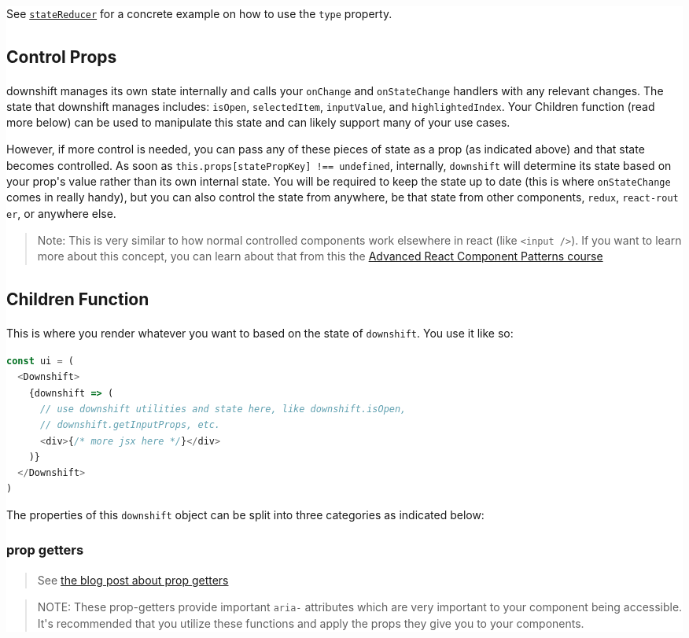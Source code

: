 See [`stateReducer`](#statereducer) for a concrete example on how to use the
`type` property.

## Control Props

downshift manages its own state internally and calls your `onChange` and
`onStateChange` handlers with any relevant changes. The state that downshift
manages includes: `isOpen`, `selectedItem`, `inputValue`, and
`highlightedIndex`. Your Children function (read more below) can be used to
manipulate this state and can likely support many of your use cases.

However, if more control is needed, you can pass any of these pieces of state as
a prop (as indicated above) and that state becomes controlled. As soon as
`this.props[statePropKey] !== undefined`, internally, `downshift` will determine
its state based on your prop's value rather than its own internal state. You
will be required to keep the state up to date (this is where `onStateChange`
comes in really handy), but you can also control the state from anywhere, be
that state from other components, `redux`, `react-router`, or anywhere else.

> Note: This is very similar to how normal controlled components work elsewhere
> in react (like `<input />`). If you want to learn more about this concept, you
> can learn about that from this the
> [Advanced React Component Patterns course](#advanced-react-component-patterns-course)

## Children Function

This is where you render whatever you want to based on the state of `downshift`.
You use it like so:

```javascript
const ui = (
  <Downshift>
    {downshift => (
      // use downshift utilities and state here, like downshift.isOpen,
      // downshift.getInputProps, etc.
      <div>{/* more jsx here */}</div>
    )}
  </Downshift>
)
```

The properties of this `downshift` object can be split into three categories as
indicated below:

### prop getters

> See
> [the blog post about prop getters](https://kentcdodds.com/blog/how-to-give-rendering-control-to-users-with-prop-getters)

> NOTE: These prop-getters provide important `aria-` attributes which are very
> important to your component being accessible. It's recommended that you
> utilize these functions and apply the props they give you to your components.
